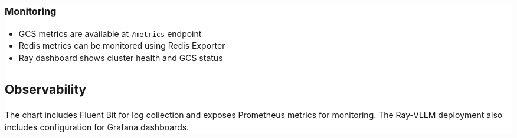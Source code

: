 ### Monitoring

- GCS metrics are available at `/metrics` endpoint
- Redis metrics can be monitored using Redis Exporter
- Ray dashboard shows cluster health and GCS status

## Observability

The chart includes Fluent Bit for log collection and exposes Prometheus metrics for monitoring. The Ray-VLLM deployment
also includes configuration for Grafana dashboards.
